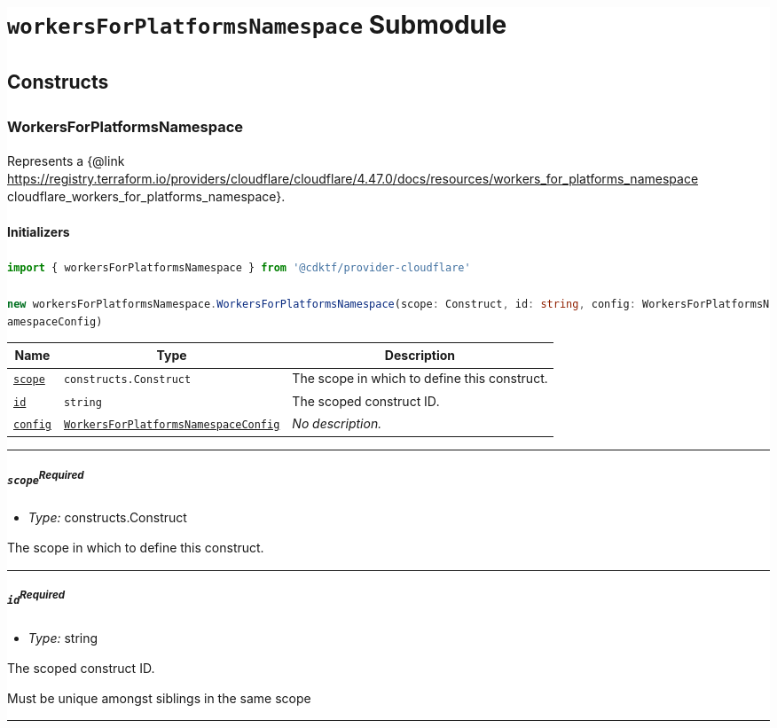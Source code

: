 # `workersForPlatformsNamespace` Submodule <a name="`workersForPlatformsNamespace` Submodule" id="@cdktf/provider-cloudflare.workersForPlatformsNamespace"></a>

## Constructs <a name="Constructs" id="Constructs"></a>

### WorkersForPlatformsNamespace <a name="WorkersForPlatformsNamespace" id="@cdktf/provider-cloudflare.workersForPlatformsNamespace.WorkersForPlatformsNamespace"></a>

Represents a {@link https://registry.terraform.io/providers/cloudflare/cloudflare/4.47.0/docs/resources/workers_for_platforms_namespace cloudflare_workers_for_platforms_namespace}.

#### Initializers <a name="Initializers" id="@cdktf/provider-cloudflare.workersForPlatformsNamespace.WorkersForPlatformsNamespace.Initializer"></a>

```typescript
import { workersForPlatformsNamespace } from '@cdktf/provider-cloudflare'

new workersForPlatformsNamespace.WorkersForPlatformsNamespace(scope: Construct, id: string, config: WorkersForPlatformsNamespaceConfig)
```

| **Name** | **Type** | **Description** |
| --- | --- | --- |
| <code><a href="#@cdktf/provider-cloudflare.workersForPlatformsNamespace.WorkersForPlatformsNamespace.Initializer.parameter.scope">scope</a></code> | <code>constructs.Construct</code> | The scope in which to define this construct. |
| <code><a href="#@cdktf/provider-cloudflare.workersForPlatformsNamespace.WorkersForPlatformsNamespace.Initializer.parameter.id">id</a></code> | <code>string</code> | The scoped construct ID. |
| <code><a href="#@cdktf/provider-cloudflare.workersForPlatformsNamespace.WorkersForPlatformsNamespace.Initializer.parameter.config">config</a></code> | <code><a href="#@cdktf/provider-cloudflare.workersForPlatformsNamespace.WorkersForPlatformsNamespaceConfig">WorkersForPlatformsNamespaceConfig</a></code> | *No description.* |

---

##### `scope`<sup>Required</sup> <a name="scope" id="@cdktf/provider-cloudflare.workersForPlatformsNamespace.WorkersForPlatformsNamespace.Initializer.parameter.scope"></a>

- *Type:* constructs.Construct

The scope in which to define this construct.

---

##### `id`<sup>Required</sup> <a name="id" id="@cdktf/provider-cloudflare.workersForPlatformsNamespace.WorkersForPlatformsNamespace.Initializer.parameter.id"></a>

- *Type:* string

The scoped construct ID.

Must be unique amongst siblings in the same scope

---